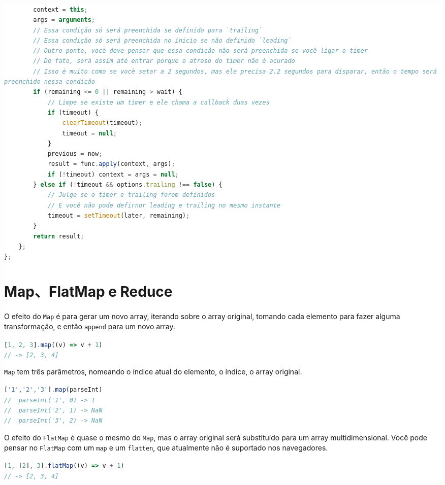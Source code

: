 ```js
        context = this;
        args = arguments;
        // Essa condição só será preenchida se definido para `trailing`
        // Essa condição só será preenchida no ínicio se não definido `leading`
        // Outro ponto, você deve pensar que essa condição não será preenchida se você ligar o timer
        // De fato, será assim até entrar porque o atraso do timer não é acurado
        // Isso é muito como se você setar a 2 segundos, mas ele precisa 2.2 segundos para disparar, então o tempo será preenchido nessa condição
        if (remaining <= 0 || remaining > wait) {
            // Limpe se existe um timer e ele chama a callback duas vezes
            if (timeout) {
                clearTimeout(timeout);
                timeout = null;
            }
            previous = now;
            result = func.apply(context, args);
            if (!timeout) context = args = null;
        } else if (!timeout && options.trailing !== false) {
            // Julge se o timer e trailing forem definidos
            // E você não pode defirnor leading e trailing no mesmo instante
            timeout = setTimeout(later, remaining);
        }
        return result;
    };
};
```

# Map、FlatMap e Reduce

O efeito do `Map` é para gerar um novo array, iterando sobre o array original, tomando cada elemento para fazer alguma transformação, e então `append` para um novo array.

```js
[1, 2, 3].map((v) => v + 1)
// -> [2, 3, 4]
```

`Map` tem três parâmetros, nomeando o índice atual do elemento, o índice, o array original.

```js
['1','2','3'].map(parseInt)
//  parseInt('1', 0) -> 1
//  parseInt('2', 1) -> NaN
//  parseInt('3', 2) -> NaN
```

O efeito do `FlatMap` é quase o mesmo do `Map`, mas o array original será substituído para um array multidimensional. Você pode pensar no `FlatMap` com um `map` e um `flatten`, que atualmente não é suportado nos navegadores.

```js
[1, [2], 3].flatMap((v) => v + 1)
// -> [2, 3, 4]
```
